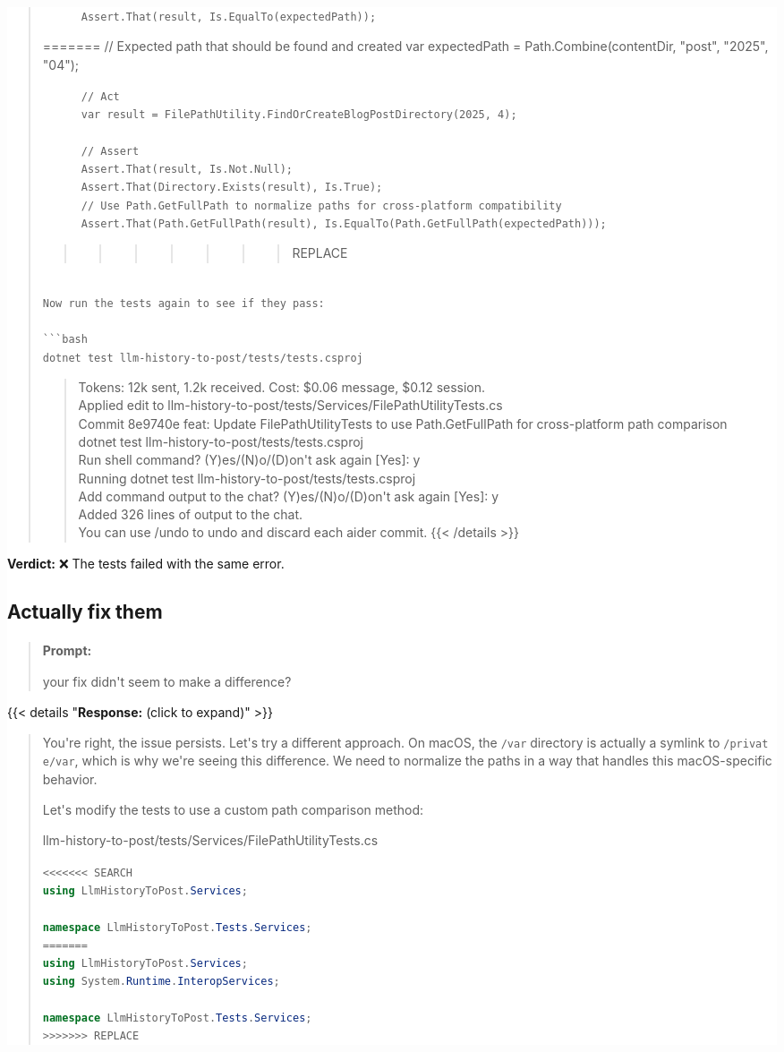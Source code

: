 > 			Assert.That(result, Is.EqualTo(expectedPath));
> =======
> 			// Expected path that should be found and created
> 			var expectedPath = Path.Combine(contentDir, "post", "2025", "04");
> 			
> 			// Act
> 			var result = FilePathUtility.FindOrCreateBlogPostDirectory(2025, 4);
> 			
> 			// Assert
> 			Assert.That(result, Is.Not.Null);
> 			Assert.That(Directory.Exists(result), Is.True);
> 			// Use Path.GetFullPath to normalize paths for cross-platform compatibility
> 			Assert.That(Path.GetFullPath(result), Is.EqualTo(Path.GetFullPath(expectedPath)));
> >>>>>>> REPLACE
> ```
> 
> Now run the tests again to see if they pass:
> 
> ```bash
> dotnet test llm-history-to-post/tests/tests.csproj
> ```
> 
> > Tokens: 12k sent, 1.2k received. Cost: $0.06 message, $0.12 session.  
> > Applied edit to llm-history-to-post/tests/Services/FilePathUtilityTests.cs  
> > Commit 8e9740e feat: Update FilePathUtilityTests to use Path.GetFullPath for cross-platform path comparison  
> > dotnet test llm-history-to-post/tests/tests.csproj  
> > Run shell command? (Y)es/(N)o/(D)on't ask again [Yes]: y  
> > Running dotnet test llm-history-to-post/tests/tests.csproj  
> > Add command output to the chat? (Y)es/(N)o/(D)on't ask again [Yes]: y  
> > Added 326 lines of output to the chat.  
> > You can use /undo to undo and discard each aider commit.
{{< /details >}}

**Verdict:** ❌ The tests failed with the same error.

## Actually fix them

> **Prompt:**
>
> your fix didn't seem to make a difference?
>

{{< details "**Response:** (click to expand)" >}}
> You're right, the issue persists. Let's try a different approach. On macOS, the `/var` directory is actually a symlink to `/private/var`, which is why we're seeing this difference. We need to normalize the paths in a way that handles this macOS-specific behavior.
> 
> Let's modify the tests to use a custom path comparison method:
> 
> llm-history-to-post/tests/Services/FilePathUtilityTests.cs
> ```csharp
> <<<<<<< SEARCH
> using LlmHistoryToPost.Services;
> 
> namespace LlmHistoryToPost.Tests.Services;
> =======
> using LlmHistoryToPost.Services;
> using System.Runtime.InteropServices;
> 
> namespace LlmHistoryToPost.Tests.Services;
> >>>>>>> REPLACE
> ```
> 